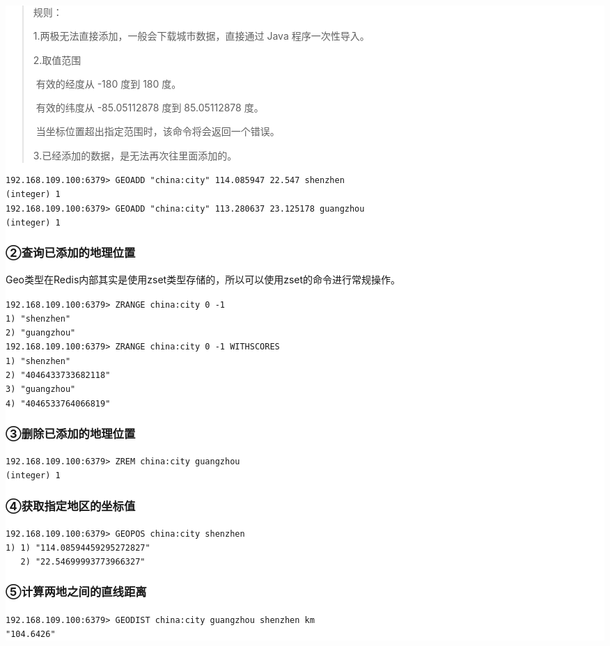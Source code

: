 > 规则：
>
> 1.两极无法直接添加，一般会下载城市数据，直接通过 Java 程序一次性导入。
>
> 2.取值范围
>
> ​	有效的经度从 -180 度到 180 度。
>
> ​	有效的纬度从 -85.05112878 度到 85.05112878 度。
>
> ​	当坐标位置超出指定范围时，该命令将会返回一个错误。
>
> 3.已经添加的数据，是无法再次往里面添加的。

```html
192.168.109.100:6379> GEOADD "china:city" 114.085947 22.547 shenzhen
(integer) 1
192.168.109.100:6379> GEOADD "china:city" 113.280637 23.125178 guangzhou
(integer) 1
```

### ②查询已添加的地理位置

Geo类型在Redis内部其实是使用zset类型存储的，所以可以使用zset的命令进行常规操作。

```redis
192.168.109.100:6379> ZRANGE china:city 0 -1 
1) "shenzhen"
2) "guangzhou"
192.168.109.100:6379> ZRANGE china:city 0 -1 WITHSCORES
1) "shenzhen"
2) "4046433733682118"
3) "guangzhou"
4) "4046533764066819"
```

### ③删除已添加的地理位置

```redis
192.168.109.100:6379> ZREM china:city guangzhou
(integer) 1
```

### ④获取指定地区的坐标值

```redis
192.168.109.100:6379> GEOPOS china:city shenzhen
1) 1) "114.08594459295272827"
   2) "22.54699993773966327"
```

### ⑤计算两地之间的直线距离

```redis
192.168.109.100:6379> GEODIST china:city guangzhou shenzhen km
"104.6426"
```
